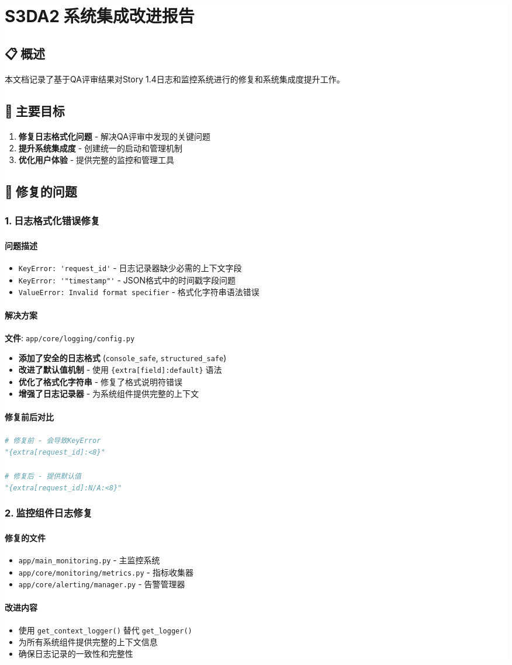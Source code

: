 # S3DA2 系统集成改进报告

## 📋 概述

本文档记录了基于QA评审结果对Story 1.4日志和监控系统进行的修复和系统集成度提升工作。

## 🎯 主要目标

1. **修复日志格式化问题** - 解决QA评审中发现的关键问题
2. **提升系统集成度** - 创建统一的启动和管理机制
3. **优化用户体验** - 提供完整的监控和管理工具

## 🔧 修复的问题

### 1. 日志格式化错误修复

#### 问题描述
- `KeyError: 'request_id'` - 日志记录器缺少必需的上下文字段
- `KeyError: '"timestamp"'` - JSON格式中的时间戳字段问题
- `ValueError: Invalid format specifier` - 格式化字符串语法错误

#### 解决方案
**文件**: `app/core/logging/config.py`

- **添加了安全的日志格式** (`console_safe`, `structured_safe`)
- **改进了默认值机制** - 使用 `{extra[field]:default}` 语法
- **优化了格式化字符串** - 修复了格式说明符错误
- **增强了日志记录器** - 为系统组件提供完整的上下文

#### 修复前后对比
```python
# 修复前 - 会导致KeyError
"{extra[request_id]:<8}"

# 修复后 - 提供默认值
"{extra[request_id]:N/A:<8}"
```

### 2. 监控组件日志修复

#### 修复的文件
- `app/main_monitoring.py` - 主监控系统
- `app/core/monitoring/metrics.py` - 指标收集器
- `app/core/alerting/manager.py` - 告警管理器

#### 改进内容
- 使用 `get_context_logger()` 替代 `get_logger()`
- 为所有系统组件提供完整的上下文信息
- 确保日志记录的一致性和完整性
